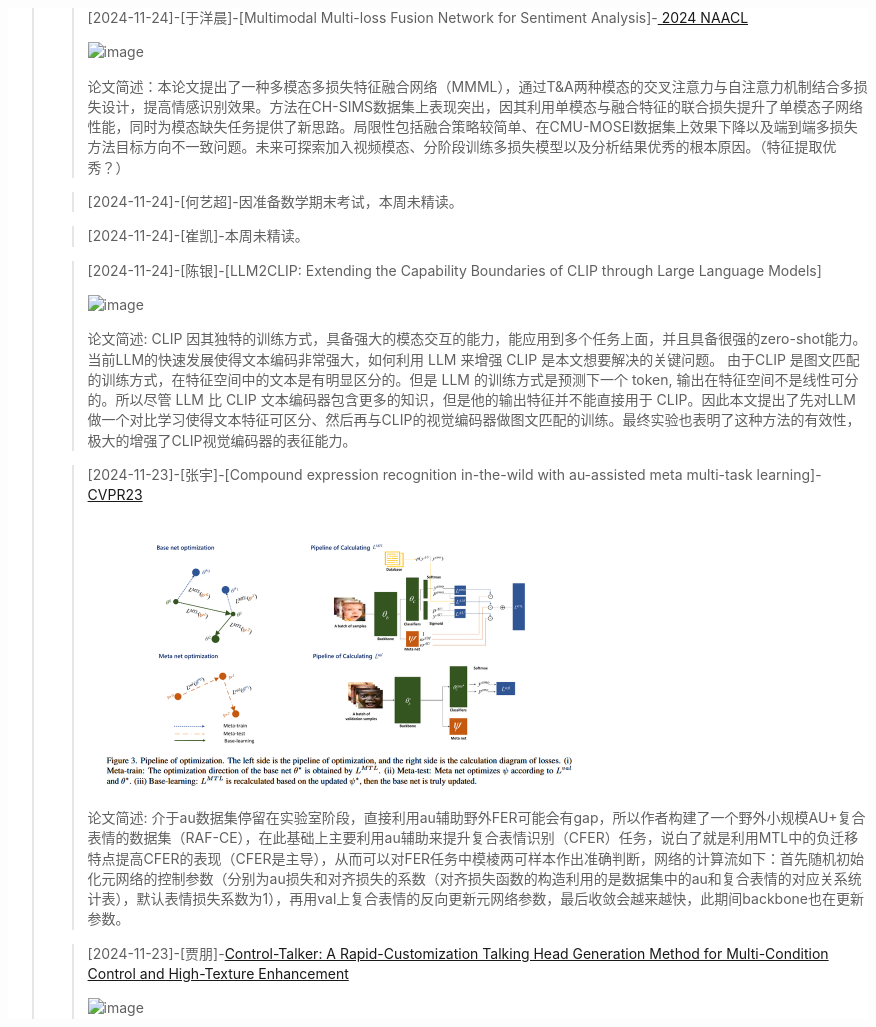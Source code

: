 > > [2024-11-24]-[于洋晨]-[Multimodal Multi-loss Fusion Network for Sentiment Analysis]-[ 2024 NAACL ](https://aclanthology.org/2024.naacl-long.197/)
> >  
> > <img width="512" alt="image" src="https://github.com/yyc-hfut/PaperReading/blob/main/MMML.jpg">
> >
> > 论文简述：本论文提出了一种多模态多损失特征融合网络（MMML），通过T&A两种模态的交叉注意力与自注意力机制结合多损失设计，提高情感识别效果。方法在CH-SIMS数据集上表现突出，因其利用单模态与融合特征的联合损失提升了单模态子网络性能，同时为模态缺失任务提供了新思路。局限性包括融合策略较简单、在CMU-MOSEI数据集上效果下降以及端到端多损失方法目标方向不一致问题。未来可探索加入视频模态、分阶段训练多损失模型以及分析结果优秀的根本原因。（特征提取优秀？）
>
> > [2024-11-24]-[何艺超]-因准备数学期末考试，本周未精读。
> 
> > [2024-11-24]-[崔凯]-本周未精读。
> 
> > [2024-11-24]-[陈银]-[LLM2CLIP: Extending the Capability Boundaries of CLIP through Large Language Models]
> >
> > <img width="512" alt="image" src="https://github.com/user-attachments/assets/32e64dc8-1e70-4cfe-9314-76dfccd2cd41">
>>
>>论文简述: 
>>CLIP 因其独特的训练方式，具备强大的模态交互的能力，能应用到多个任务上面，并且具备很强的zero-shot能力。当前LLM的快速发展使得文本编码非常强大，如何利用 LLM 来增强 CLIP 是本文想要解决的关键问题。 由于CLIP 是图文匹配的训练方式，在特征空间中的文本是有明显区分的。但是 LLM 的训练方式是预测下一个 token, 输出在特征空间不是线性可分的。所以尽管 LLM 比 CLIP 文本编码器包含更多的知识，但是他的输出特征并不能直接用于 CLIP。因此本文提出了先对LLM做一个对比学习使得文本特征可区分、然后再与CLIP的视觉编码器做图文匹配的训练。最终实验也表明了这种方法的有效性，极大的增强了CLIP视觉编码器的表征能力。
> 
> > [2024-11-23]-[张宇]-[Compound expression recognition in-the-wild with au-assisted meta multi-task learning]-[CVPR23](https://openaccess.thecvf.com/content/CVPR2023W/ABAW/html/Li_Compound_Expression_Recognition_In-the-Wild_With_AU-Assisted_Meta_Multi-Task_Learning_CVPRW_2023_paper.html)
> > 
> > <img width="512" alt="image" src="https://github.com/ReadingPapers/Report/blob/main/Images/Raf-ce.png">
> >
> > 论文简述: 介于au数据集停留在实验室阶段，直接利用au辅助野外FER可能会有gap，所以作者构建了一个野外小规模AU+复合表情的数据集（RAF-CE），在此基础上主要利用au辅助来提升复合表情识别（CFER）任务，说白了就是利用MTL中的负迁移特点提高CFER的表现（CFER是主导），从而可以对FER任务中模棱两可样本作出准确判断，网络的计算流如下：首先随机初始化元网络的控制参数（分别为au损失和对齐损失的系数（对齐损失函数的构造利用的是数据集中的au和复合表情的对应关系统计表），默认表情损失系数为1），再用val上复合表情的反向更新元网络参数，最后收敛会越来越快，此期间backbone也在更新参数。
> 
> >   [2024-11-23]-[贾朋]-[Control-Talker: A Rapid-Customization Talking Head Generation Method for Multi-Condition Control and High-Texture Enhancement](https://dl.acm.org/doi/10.1145/3664647.3681644)
> > 
> > <img width="512" alt="image" src="https://raw.githubusercontent.com/2351548518/images/main/20241005/202411232250954.png">